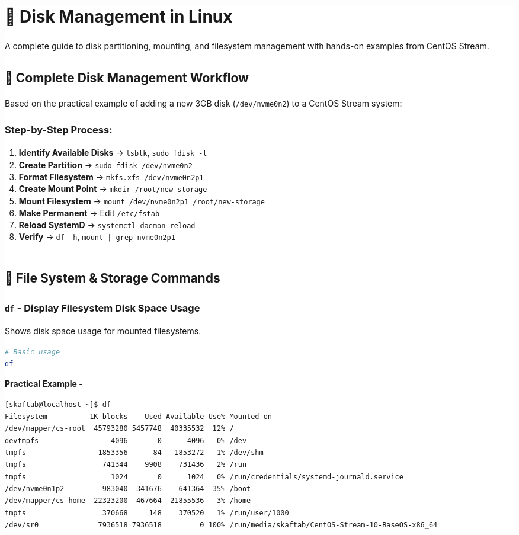 # 💾 Disk Management in Linux

A complete guide to disk partitioning, mounting, and filesystem management with hands-on examples from CentOS Stream.

## 🎯 Complete Disk Management Workflow

Based on the practical example of adding a new 3GB disk (`/dev/nvme0n2`) to a CentOS Stream system:

### **Step-by-Step Process:**
1. **Identify Available Disks** → `lsblk`, `sudo fdisk -l`
2. **Create Partition** → `sudo fdisk /dev/nvme0n2`
3. **Format Filesystem** → `mkfs.xfs /dev/nvme0n2p1`
4. **Create Mount Point** → `mkdir /root/new-storage`
5. **Mount Filesystem** → `mount /dev/nvme0n2p1 /root/new-storage`
6. **Make Permanent** → Edit `/etc/fstab`
7. **Reload SystemD** → `systemctl daemon-reload`
8. **Verify** → `df -h`, `mount | grep nvme0n2p1`

---

## 📁 File System & Storage Commands

### `df` - Display Filesystem Disk Space Usage
Shows disk space usage for mounted filesystems.







```bash
# Basic usage
df
```



**Practical Example -**
```bash
[skaftab@localhost ~]$ df
Filesystem          1K-blocks    Used Available Use% Mounted on
/dev/mapper/cs-root  45793280 5457748  40335532  12% /
devtmpfs                 4096       0      4096   0% /dev
tmpfs                 1853356      84   1853272   1% /dev/shm
tmpfs                  741344    9908    731436   2% /run
tmpfs                    1024       0      1024   0% /run/credentials/systemd-journald.service
/dev/nvme0n1p2         983040  341676    641364  35% /boot
/dev/mapper/cs-home  22323200  467664  21855536   3% /home
tmpfs                  370668     148    370520   1% /run/user/1000
/dev/sr0              7936518 7936518         0 100% /run/media/skaftab/CentOS-Stream-10-BaseOS-x86_64

```
